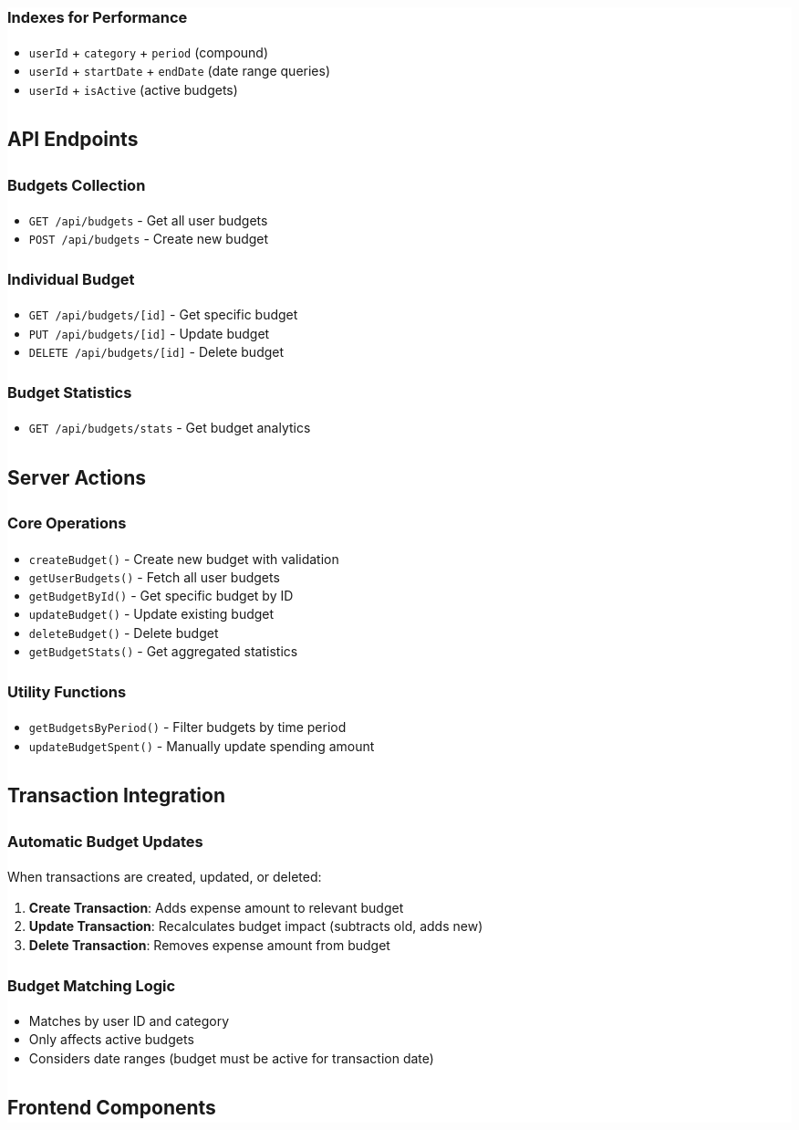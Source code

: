 ### Indexes for Performance
- `userId` + `category` + `period` (compound)
- `userId` + `startDate` + `endDate` (date range queries)
- `userId` + `isActive` (active budgets)

## API Endpoints

### Budgets Collection
- `GET /api/budgets` - Get all user budgets
- `POST /api/budgets` - Create new budget

### Individual Budget
- `GET /api/budgets/[id]` - Get specific budget
- `PUT /api/budgets/[id]` - Update budget
- `DELETE /api/budgets/[id]` - Delete budget

### Budget Statistics
- `GET /api/budgets/stats` - Get budget analytics

## Server Actions

### Core Operations
- `createBudget()` - Create new budget with validation
- `getUserBudgets()` - Fetch all user budgets
- `getBudgetById()` - Get specific budget by ID
- `updateBudget()` - Update existing budget
- `deleteBudget()` - Delete budget
- `getBudgetStats()` - Get aggregated statistics

### Utility Functions
- `getBudgetsByPeriod()` - Filter budgets by time period
- `updateBudgetSpent()` - Manually update spending amount

## Transaction Integration

### Automatic Budget Updates
When transactions are created, updated, or deleted:

1. **Create Transaction**: Adds expense amount to relevant budget
2. **Update Transaction**: Recalculates budget impact (subtracts old, adds new)
3. **Delete Transaction**: Removes expense amount from budget

### Budget Matching Logic
- Matches by user ID and category
- Only affects active budgets
- Considers date ranges (budget must be active for transaction date)

## Frontend Components
